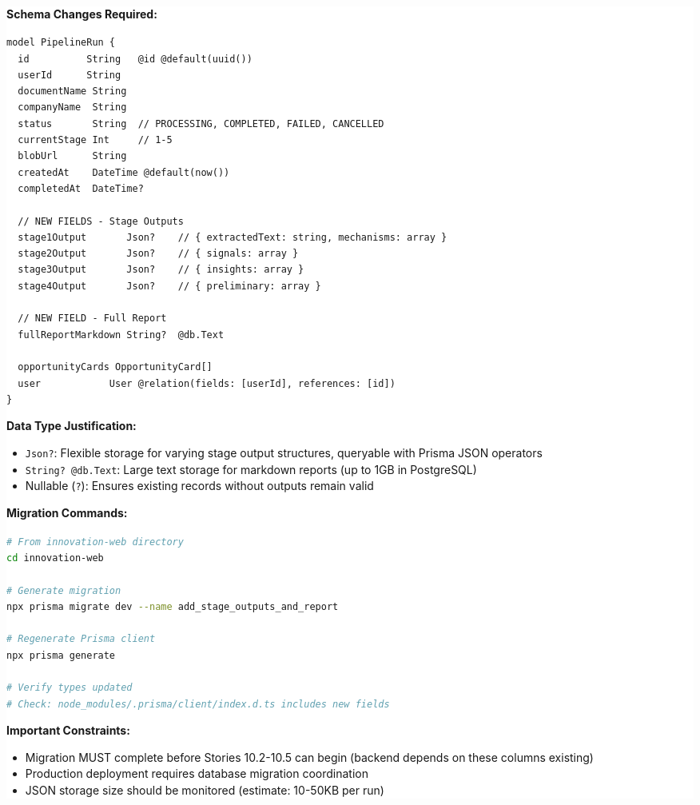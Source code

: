 **Schema Changes Required:**

```prisma
model PipelineRun {
  id          String   @id @default(uuid())
  userId      String
  documentName String
  companyName  String
  status       String  // PROCESSING, COMPLETED, FAILED, CANCELLED
  currentStage Int     // 1-5
  blobUrl      String
  createdAt    DateTime @default(now())
  completedAt  DateTime?

  // NEW FIELDS - Stage Outputs
  stage1Output       Json?    // { extractedText: string, mechanisms: array }
  stage2Output       Json?    // { signals: array }
  stage3Output       Json?    // { insights: array }
  stage4Output       Json?    // { preliminary: array }

  // NEW FIELD - Full Report
  fullReportMarkdown String?  @db.Text

  opportunityCards OpportunityCard[]
  user            User @relation(fields: [userId], references: [id])
}
```

**Data Type Justification:**
- `Json?`: Flexible storage for varying stage output structures, queryable with Prisma JSON operators
- `String? @db.Text`: Large text storage for markdown reports (up to 1GB in PostgreSQL)
- Nullable (`?`): Ensures existing records without outputs remain valid

**Migration Commands:**
```bash
# From innovation-web directory
cd innovation-web

# Generate migration
npx prisma migrate dev --name add_stage_outputs_and_report

# Regenerate Prisma client
npx prisma generate

# Verify types updated
# Check: node_modules/.prisma/client/index.d.ts includes new fields
```

**Important Constraints:**
- Migration MUST complete before Stories 10.2-10.5 can begin (backend depends on these columns existing)
- Production deployment requires database migration coordination
- JSON storage size should be monitored (estimate: 10-50KB per run)

